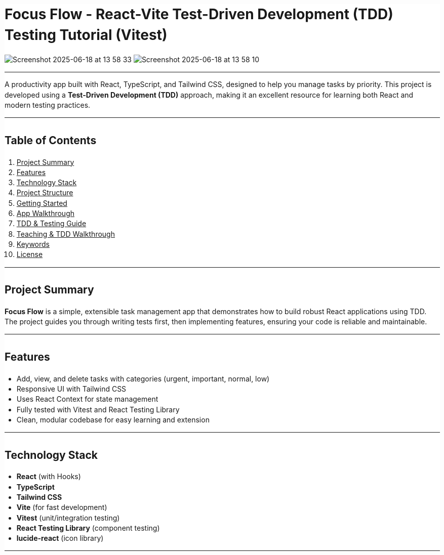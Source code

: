 # Focus Flow - React-Vite Test-Driven Development (TDD) Testing Tutorial (Vitest)

<img width="617" height="475" alt="Screenshot 2025-06-18 at 13 58 33" src="https://github.com/user-attachments/assets/0c3a88d2-7985-41ab-8e44-e5fae93ef1f6" /> <img width="882" height="276" alt="Screenshot 2025-06-18 at 13 58 10" src="https://github.com/user-attachments/assets/f0c9fa32-55d8-4953-94d0-2c5c5c8d59f5" />

---

A productivity app built with React, TypeScript, and Tailwind CSS, designed to help you manage tasks by priority. This project is developed using a **Test-Driven Development (TDD)** approach, making it an excellent resource for learning both React and modern testing practices.

---

## Table of Contents

1. [Project Summary](#project-summary)
2. [Features](#features)
3. [Technology Stack](#technology-stack)
4. [Project Structure](#project-structure)
5. [Getting Started](#getting-started)
6. [App Walkthrough](#app-walkthrough)
7. [TDD & Testing Guide](#tdd--testing-guide)
8. [Teaching & TDD Walkthrough](#teaching--tdd-walkthrough)
9. [Keywords](#keywords)
10. [License](#license)

---

## Project Summary

**Focus Flow** is a simple, extensible task management app that demonstrates how to build robust React applications using TDD. The project guides you through writing tests first, then implementing features, ensuring your code is reliable and maintainable.

---

## Features

- Add, view, and delete tasks with categories (urgent, important, normal, low)
- Responsive UI with Tailwind CSS
- Uses React Context for state management
- Fully tested with Vitest and React Testing Library
- Clean, modular codebase for easy learning and extension

---

## Technology Stack

- **React** (with Hooks)
- **TypeScript**
- **Tailwind CSS**
- **Vite** (for fast development)
- **Vitest** (unit/integration testing)
- **React Testing Library** (component testing)
- **lucide-react** (icon library)

---